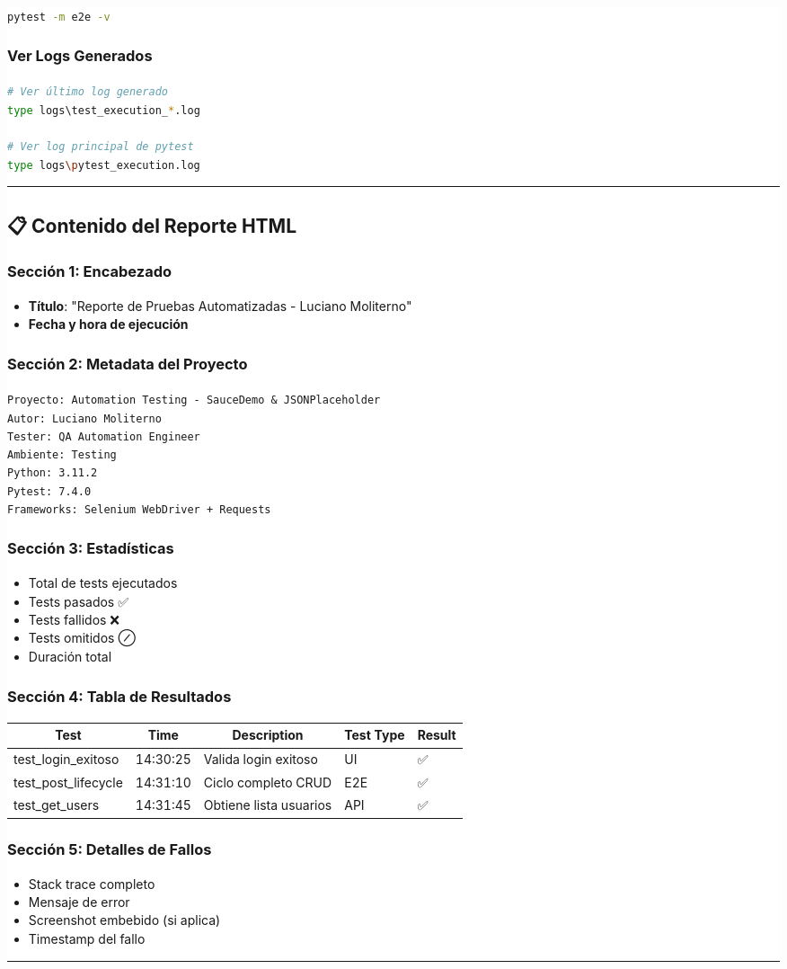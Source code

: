 ```bash
pytest -m e2e -v
```

### Ver Logs Generados

```bash
# Ver último log generado
type logs\test_execution_*.log

# Ver log principal de pytest
type logs\pytest_execution.log
```

---

## 📋 Contenido del Reporte HTML

### Sección 1: Encabezado
- **Título**: "Reporte de Pruebas Automatizadas - Luciano Moliterno"
- **Fecha y hora de ejecución**

### Sección 2: Metadata del Proyecto
```
Proyecto: Automation Testing - SauceDemo & JSONPlaceholder
Autor: Luciano Moliterno
Tester: QA Automation Engineer
Ambiente: Testing
Python: 3.11.2
Pytest: 7.4.0
Frameworks: Selenium WebDriver + Requests
```

### Sección 3: Estadísticas
- Total de tests ejecutados
- Tests pasados ✅
- Tests fallidos ❌
- Tests omitidos ⊘
- Duración total

### Sección 4: Tabla de Resultados

| Test | Time | Description | Test Type | Result |
|------|------|-------------|-----------|--------|
| test_login_exitoso | 14:30:25 | Valida login exitoso | UI | ✅ |
| test_post_lifecycle | 14:31:10 | Ciclo completo CRUD | E2E | ✅ |
| test_get_users | 14:31:45 | Obtiene lista usuarios | API | ✅ |

### Sección 5: Detalles de Fallos
- Stack trace completo
- Mensaje de error
- Screenshot embebido (si aplica)
- Timestamp del fallo

---